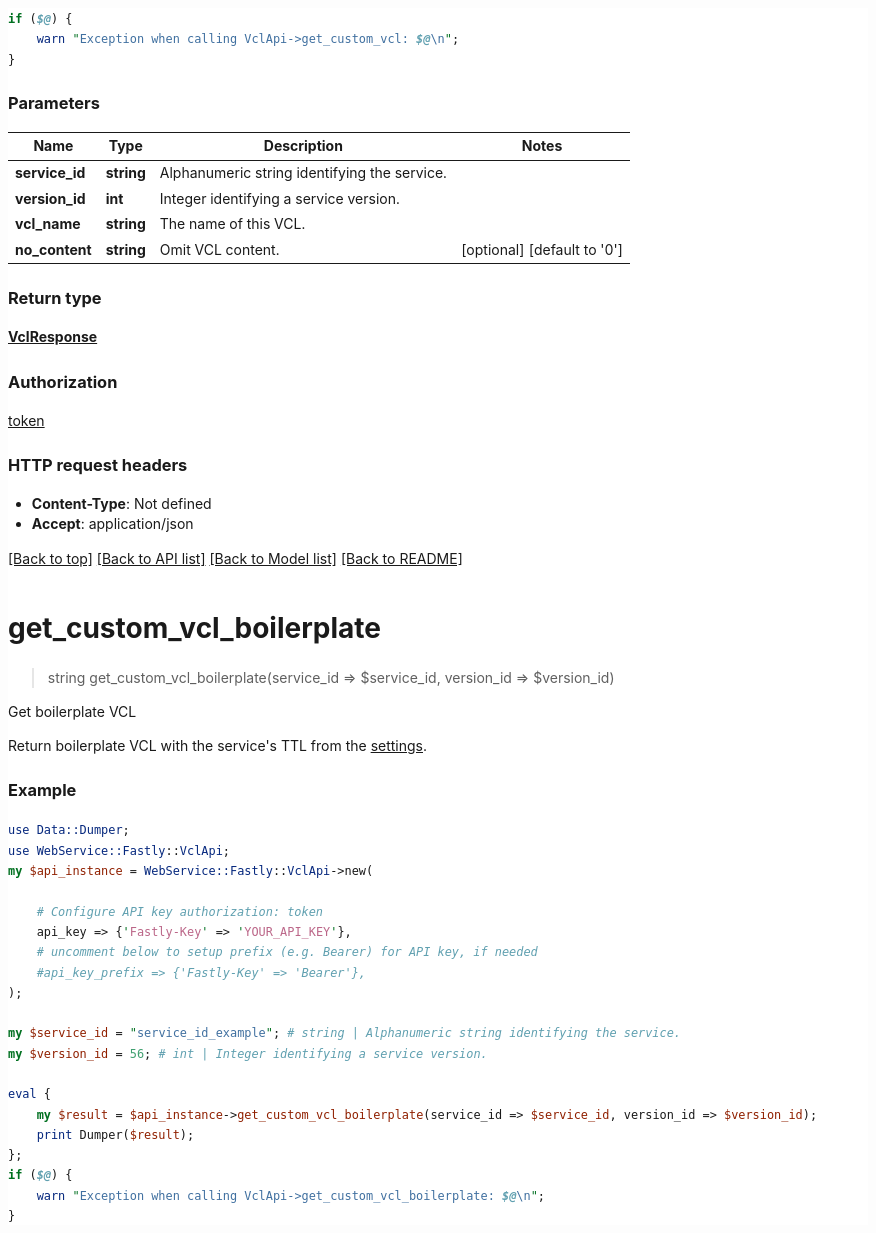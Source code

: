 ```perl
if ($@) {
    warn "Exception when calling VclApi->get_custom_vcl: $@\n";
}
```

### Parameters

Name | Type | Description  | Notes
------------- | ------------- | ------------- | -------------
 **service_id** | **string**| Alphanumeric string identifying the service. | 
 **version_id** | **int**| Integer identifying a service version. | 
 **vcl_name** | **string**| The name of this VCL. | 
 **no_content** | **string**| Omit VCL content. | [optional] [default to &#39;0&#39;]

### Return type

[**VclResponse**](VclResponse.md)

### Authorization

[token](../README.md#token)

### HTTP request headers

 - **Content-Type**: Not defined
 - **Accept**: application/json

[[Back to top]](#) [[Back to API list]](../README.md#documentation-for-api-endpoints) [[Back to Model list]](../README.md#documentation-for-models) [[Back to README]](../README.md)

# **get_custom_vcl_boilerplate**
> string get_custom_vcl_boilerplate(service_id => $service_id, version_id => $version_id)

Get boilerplate VCL

Return boilerplate VCL with the service's TTL from the [settings](https://www.fastly.com/documentation/reference/api/vcl-services/settings/).

### Example
```perl
use Data::Dumper;
use WebService::Fastly::VclApi;
my $api_instance = WebService::Fastly::VclApi->new(

    # Configure API key authorization: token
    api_key => {'Fastly-Key' => 'YOUR_API_KEY'},
    # uncomment below to setup prefix (e.g. Bearer) for API key, if needed
    #api_key_prefix => {'Fastly-Key' => 'Bearer'},
);

my $service_id = "service_id_example"; # string | Alphanumeric string identifying the service.
my $version_id = 56; # int | Integer identifying a service version.

eval {
    my $result = $api_instance->get_custom_vcl_boilerplate(service_id => $service_id, version_id => $version_id);
    print Dumper($result);
};
if ($@) {
    warn "Exception when calling VclApi->get_custom_vcl_boilerplate: $@\n";
}
```
